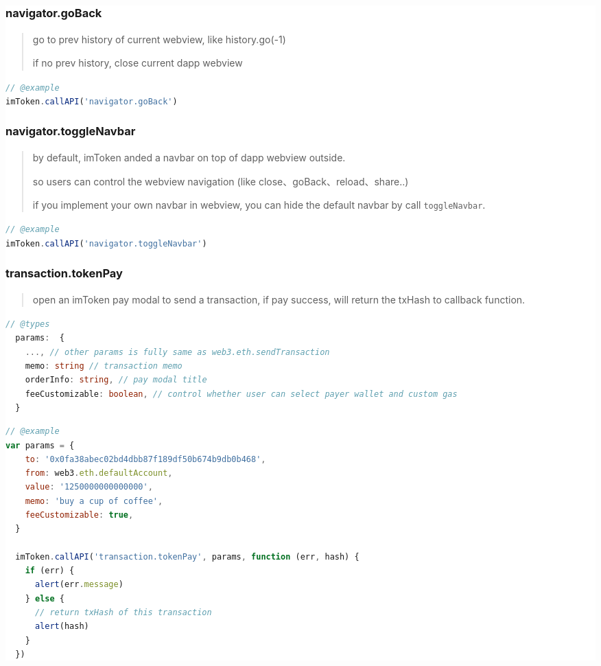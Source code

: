 ### navigator.goBack
> go to prev history of current webview, like history.go(-1)
>
> if no prev history, close current dapp webview

```js
// @example
imToken.callAPI('navigator.goBack')
```

### navigator.toggleNavbar
> by default, imToken anded a navbar on top of dapp webview outside.
>
> so users can control the webview navigation (like close、goBack、reload、share..)
>
> if you implement your own navbar in webview, you can hide the default navbar by call `toggleNavbar`. 


```js
// @example
imToken.callAPI('navigator.toggleNavbar')
```

### transaction.tokenPay
> open an imToken pay modal to send a transaction, if pay success, will return the txHash to callback function.

```typescript
// @types
  params:  {
    ..., // other params is fully same as web3.eth.sendTransaction
    memo: string // transaction memo
    orderInfo: string, // pay modal title
    feeCustomizable: boolean, // control whether user can select payer wallet and custom gas
  }
```

```js
// @example
var params = {
    to: '0x0fa38abec02bd4dbb87f189df50b674b9db0b468',
    from: web3.eth.defaultAccount,
    value: '1250000000000000',
    memo: 'buy a cup of coffee',
    feeCustomizable: true,
  }

  imToken.callAPI('transaction.tokenPay', params, function (err, hash) {
    if (err) {
      alert(err.message)
    } else {
      // return txHash of this transaction
      alert(hash)
    }
  })
```

